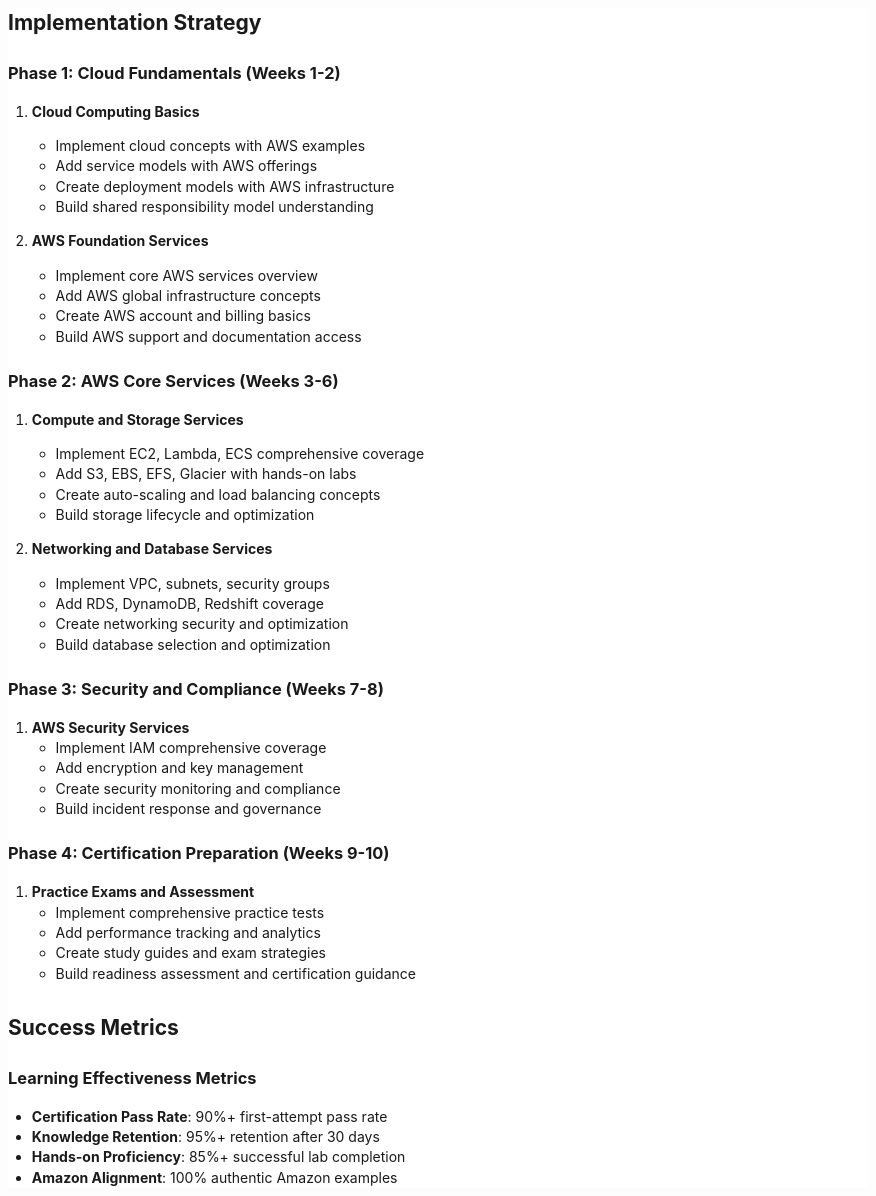 ## Implementation Strategy

### Phase 1: Cloud Fundamentals (Weeks 1-2)
1. **Cloud Computing Basics**
   - Implement cloud concepts with AWS examples
   - Add service models with AWS offerings
   - Create deployment models with AWS infrastructure
   - Build shared responsibility model understanding

2. **AWS Foundation Services**
   - Implement core AWS services overview
   - Add AWS global infrastructure concepts
   - Create AWS account and billing basics
   - Build AWS support and documentation access

### Phase 2: AWS Core Services (Weeks 3-6)
1. **Compute and Storage Services**
   - Implement EC2, Lambda, ECS comprehensive coverage
   - Add S3, EBS, EFS, Glacier with hands-on labs
   - Create auto-scaling and load balancing concepts
   - Build storage lifecycle and optimization

2. **Networking and Database Services**
   - Implement VPC, subnets, security groups
   - Add RDS, DynamoDB, Redshift coverage
   - Create networking security and optimization
   - Build database selection and optimization

### Phase 3: Security and Compliance (Weeks 7-8)
1. **AWS Security Services**
   - Implement IAM comprehensive coverage
   - Add encryption and key management
   - Create security monitoring and compliance
   - Build incident response and governance

### Phase 4: Certification Preparation (Weeks 9-10)
1. **Practice Exams and Assessment**
   - Implement comprehensive practice tests
   - Add performance tracking and analytics
   - Create study guides and exam strategies
   - Build readiness assessment and certification guidance

## Success Metrics

### Learning Effectiveness Metrics
- **Certification Pass Rate**: 90%+ first-attempt pass rate
- **Knowledge Retention**: 95%+ retention after 30 days
- **Hands-on Proficiency**: 85%+ successful lab completion
- **Amazon Alignment**: 100% authentic Amazon examples
